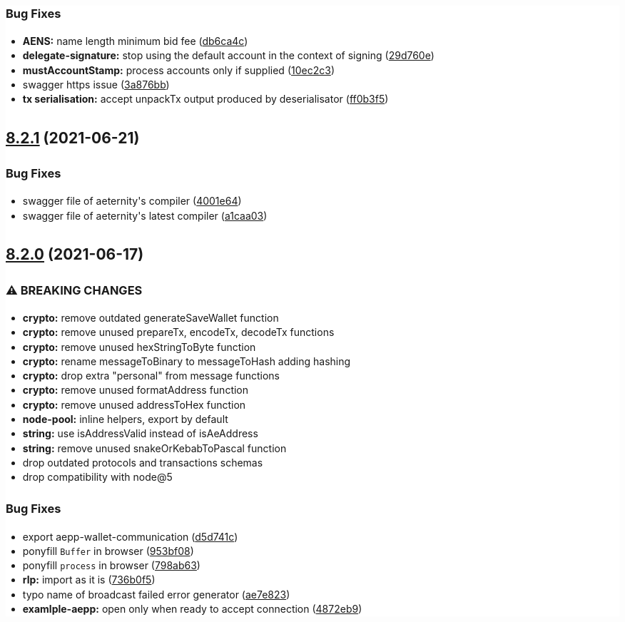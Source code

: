 ### Bug Fixes

* **AENS:** name length minimum bid fee ([db6ca4c](https://github.com/aeternity/aepp-sdk-js/commit/db6ca4c3d89eedf7fa326bd6d0484ea0d94de19e))
* **delegate-signature:** stop using the default account in the context of signing ([29d760e](https://github.com/aeternity/aepp-sdk-js/commit/29d760ef04591cd9a745a508ff4dfbb8859c347a))
* **mustAccountStamp:** process accounts only if supplied ([10ec2c3](https://github.com/aeternity/aepp-sdk-js/commit/10ec2c37f6f35516023cace435bdde6294786ed7))
* swagger https issue ([3a876bb](https://github.com/aeternity/aepp-sdk-js/commit/3a876bbb80300cbf91891daa642f6daee61c1427))
* **tx serialisation:** accept unpackTx output produced by deserialisator ([ff0b3f5](https://github.com/aeternity/aepp-sdk-js/commit/ff0b3f551f7cf0684ac9c8e528d94eae9c31f226))

## [8.2.1](https://github.com/aeternity/aepp-sdk-js/compare/v8.2.0...v8.2.1) (2021-06-21)

### Bug Fixes

* swagger file of aeternity's compiler ([4001e64](https://github.com/aeternity/aepp-sdk-js/commit/4001e64f8ce90d234c9cd971e05f6b386b54221d))
* swagger file of aeternity's latest compiler ([a1caa03](https://github.com/aeternity/aepp-sdk-js/commit/a1caa0374e3a0be84644d7b8dd846d70193e8242))

## [8.2.0](https://github.com/aeternity/aepp-sdk-js/compare/8.1.0...v8.2.0) (2021-06-17)

### ⚠ BREAKING CHANGES

* **crypto:** remove outdated generateSaveWallet function
* **crypto:** remove unused prepareTx, encodeTx, decodeTx functions
* **crypto:** remove unused hexStringToByte function
* **crypto:** rename messageToBinary to messageToHash adding hashing
* **crypto:** drop extra "personal" from message functions
* **crypto:** remove unused formatAddress function
* **crypto:** remove unused addressToHex function
* **node-pool:** inline helpers, export by default
* **string:** use isAddressValid instead of isAeAddress
* **string:** remove unused snakeOrKebabToPascal function
* drop outdated protocols and transactions schemas
* drop compatibility with node@5

### Bug Fixes

* export aepp-wallet-communication ([d5d741c](https://github.com/aeternity/aepp-sdk-js/commit/d5d741cfd71c757f1b3e55e6708fb589c8ed6136))
* ponyfill `Buffer` in browser ([953bf08](https://github.com/aeternity/aepp-sdk-js/commit/953bf0845bd64731cd57ed152fed67575120a276))
* ponyfill `process` in browser ([798ab63](https://github.com/aeternity/aepp-sdk-js/commit/798ab63d0f3ebd3648be4bfce88b0b3d38013e6e))
* **rlp:** import as it is ([736b0f5](https://github.com/aeternity/aepp-sdk-js/commit/736b0f5b8a4cfb39c76c2dc57880c234b804a8e2))
* typo name of broadcast failed error generator ([ae7e823](https://github.com/aeternity/aepp-sdk-js/commit/ae7e8238c378e0aa2095328577ef0ce2bd518e49))
* **examlple-aepp:** open only when ready to accept connection ([4872eb9](https://github.com/aeternity/aepp-sdk-js/commit/4872eb979330f1676241dfefc434c0eeafcf5eab))
